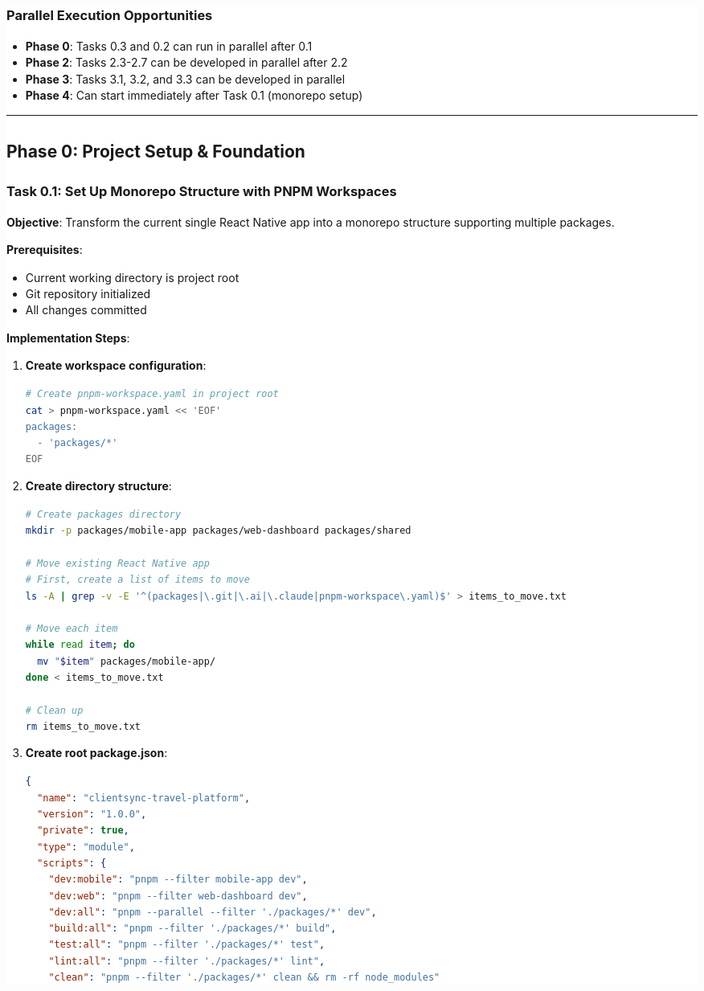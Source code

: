 ### Parallel Execution Opportunities

- **Phase 0**: Tasks 0.3 and 0.2 can run in parallel after 0.1
- **Phase 2**: Tasks 2.3-2.7 can be developed in parallel after 2.2
- **Phase 3**: Tasks 3.1, 3.2, and 3.3 can be developed in parallel
- **Phase 4**: Can start immediately after Task 0.1 (monorepo setup)

---

## Phase 0: Project Setup & Foundation

### Task 0.1: Set Up Monorepo Structure with PNPM Workspaces

**Objective**: Transform the current single React Native app into a monorepo structure supporting multiple packages.

**Prerequisites**: 
- Current working directory is project root
- Git repository initialized
- All changes committed

**Implementation Steps**:

1. **Create workspace configuration**:
   ```bash
   # Create pnpm-workspace.yaml in project root
   cat > pnpm-workspace.yaml << 'EOF'
   packages:
     - 'packages/*'
   EOF
   ```

2. **Create directory structure**:
   ```bash
   # Create packages directory
   mkdir -p packages/mobile-app packages/web-dashboard packages/shared
   
   # Move existing React Native app
   # First, create a list of items to move
   ls -A | grep -v -E '^(packages|\.git|\.ai|\.claude|pnpm-workspace\.yaml)$' > items_to_move.txt
   
   # Move each item
   while read item; do
     mv "$item" packages/mobile-app/
   done < items_to_move.txt
   
   # Clean up
   rm items_to_move.txt
   ```

3. **Create root package.json**:
   ```json
   {
     "name": "clientsync-travel-platform",
     "version": "1.0.0",
     "private": true,
     "type": "module",
     "scripts": {
       "dev:mobile": "pnpm --filter mobile-app dev",
       "dev:web": "pnpm --filter web-dashboard dev",
       "dev:all": "pnpm --parallel --filter './packages/*' dev",
       "build:all": "pnpm --filter './packages/*' build",
       "test:all": "pnpm --filter './packages/*' test",
       "lint:all": "pnpm --filter './packages/*' lint",
       "clean": "pnpm --filter './packages/*' clean && rm -rf node_modules"
   ```